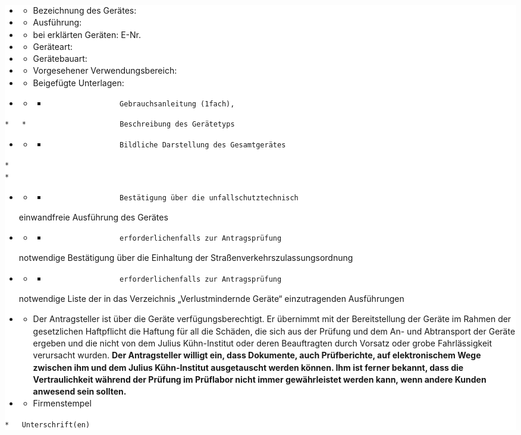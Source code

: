 
*    *   Bezeichnung des Gerätes:


*    *   Ausführung:


*    *   bei erklärten Geräten: E-Nr.


*    *   Geräteart:


*    *   Gerätebauart:


*    *   Vorgesehener Verwendungsbereich:




*    *   Beigefügte Unterlagen:


*    *   *                      Gebrauchsanleitung (1fach),

    *   *                      Beschreibung des Gerätetyps


*    *   *                      Bildliche Darstellung des Gesamtgerätes

    *
    *

*    *   *                      Bestätigung über die unfallschutztechnisch
        einwandfreie Ausführung des Gerätes


*    *   *                      erforderlichenfalls zur Antragsprüfung
        notwendige Bestätigung über die Einhaltung der
        Straßenverkehrszulassungsordnung


*    *   *                      erforderlichenfalls zur Antragsprüfung
        notwendige Liste der in das Verzeichnis „Verlustmindernde Geräte“
        einzutragenden Ausführungen


*    *   Der Antragsteller ist über die Geräte verfügungsberechtigt. Er
        übernimmt mit der Bereitstellung der Geräte im Rahmen der gesetzlichen
        Haftpflicht die Haftung für all die Schäden, die sich aus der Prüfung
        und dem An- und Abtransport der Geräte ergeben und die nicht von dem
        Julius Kühn-Institut oder deren Beauftragten durch Vorsatz oder grobe
        Fahrlässigkeit verursacht wurden. **Der Antragsteller willigt ein,
        dass Dokumente, auch Prüfberichte, auf elektronischem Wege zwischen
        ihm und dem Julius Kühn-Institut ausgetauscht werden können. Ihm ist
        ferner bekannt, dass die Vertraulichkeit während der Prüfung im
        Prüflabor nicht immer gewährleistet werden kann, wenn andere Kunden
        anwesend sein sollten.**




*    *   Firmenstempel

    *   Unterschrift(en)
